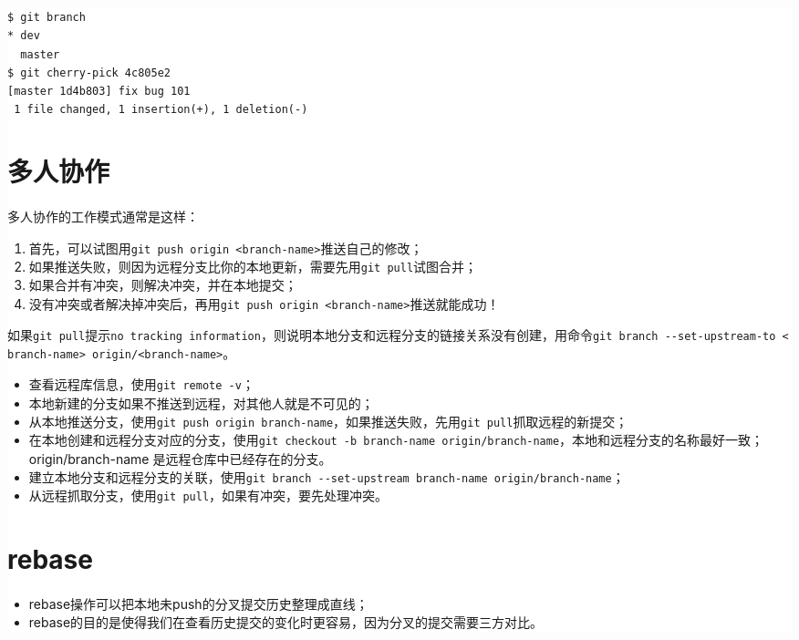 ```
$ git branch
* dev
  master
$ git cherry-pick 4c805e2
[master 1d4b803] fix bug 101
 1 file changed, 1 insertion(+), 1 deletion(-)
```

# 多人协作

多人协作的工作模式通常是这样：

1. 首先，可以试图用`git push origin <branch-name>`推送自己的修改；
2. 如果推送失败，则因为远程分支比你的本地更新，需要先用`git pull`试图合并；
3. 如果合并有冲突，则解决冲突，并在本地提交；
4. 没有冲突或者解决掉冲突后，再用`git push origin <branch-name>`推送就能成功！

如果`git pull`提示`no tracking information`，则说明本地分支和远程分支的链接关系没有创建，用命令`git branch --set-upstream-to <branch-name> origin/<branch-name>`。

- 查看远程库信息，使用`git remote -v`；
- 本地新建的分支如果不推送到远程，对其他人就是不可见的；
- 从本地推送分支，使用`git push origin branch-name`，如果推送失败，先用`git pull`抓取远程的新提交；
- 在本地创建和远程分支对应的分支，使用`git checkout -b branch-name origin/branch-name`，本地和远程分支的名称最好一致；origin/branch-name 是远程仓库中已经存在的分支。
- 建立本地分支和远程分支的关联，使用`git branch --set-upstream branch-name origin/branch-name`；
- 从远程抓取分支，使用`git pull`，如果有冲突，要先处理冲突。

# rebase

- rebase操作可以把本地未push的分叉提交历史整理成直线；
- rebase的目的是使得我们在查看历史提交的变化时更容易，因为分叉的提交需要三方对比。
